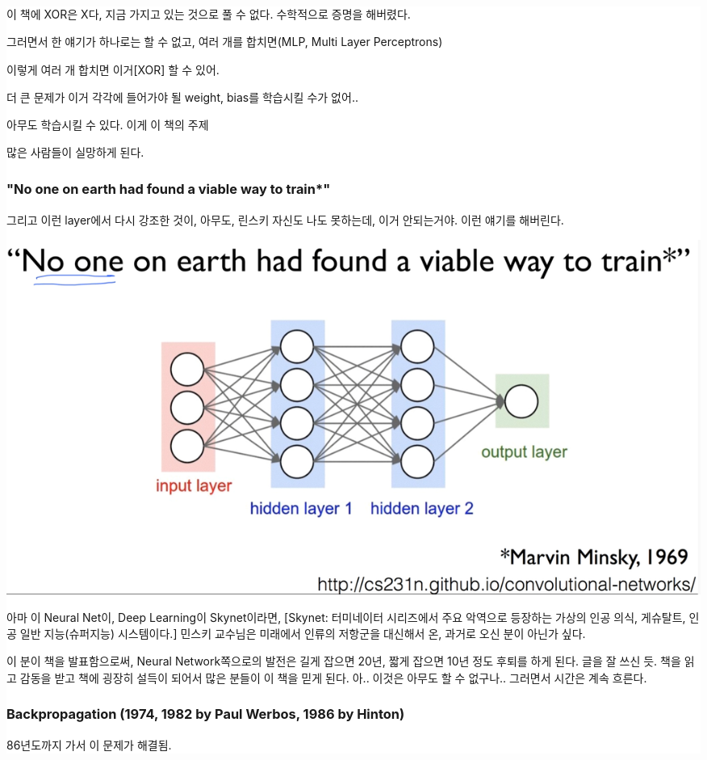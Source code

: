 이 책에 XOR은 X다, 지금 가지고 있는 것으로 풀 수 없다. 수학적으로 증명을 해버렸다.

그러면서 한 얘기가 하나로는 할 수 없고, 여러 개를 합치면(MLP, Multi Layer Perceptrons)

이렇게 여러 개 합치면 이거[XOR] 할 수 있어.

더 큰 문제가 이거 각각에 들어가야 될 weight, bias를 학습시킬 수가 없어..

아무도 학습시킬 수 있다. 이게 이 책의 주제

많은 사람들이 실망하게 된다.





### "No one on earth had found a viable way to train*"

그리고 이런 layer에서 다시 강조한 것이, 아무도, 린스키 자신도 나도 못하는데, 이거 안되는거야. 이런 얘기를 해버린다.

![22-9](22-9.PNG)

아마 이 Neural Net이, Deep Learning이 Skynet이라면, [Skynet: 터미네이터 시리즈에서 주요 악역으로 등장하는 가상의 인공 의식, 게슈탈트, 인공 일반 지능(슈퍼지능) 시스템이다.] 민스키 교수님은 미래에서 인류의 저항군을 대신해서 온, 과거로 오신 분이 아닌가 싶다.

이 분이 책을 발표함으로써, Neural Network쪽으로의 발전은 길게 잡으면 20년, 짧게 잡으면 10년 정도 후퇴를 하게 된다. 글을 잘 쓰신 듯. 책을 읽고 감동을 받고 책에 굉장히 설득이 되어서 많은 분들이 이 책을 믿게 된다. 아.. 이것은 아무도 할 수 없구나.. 그러면서 시간은 계속 흐른다.





### Backpropagation (1974, 1982 by Paul Werbos, 1986 by Hinton)

86년도까지 가서 이 문제가 해결됨.
